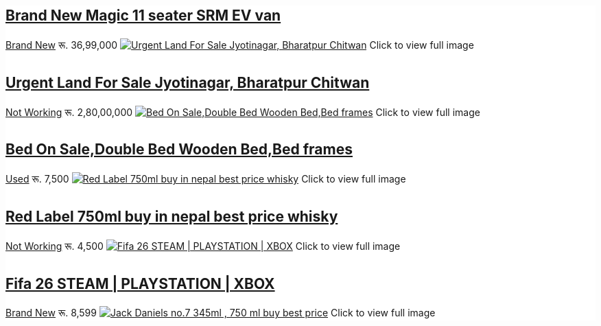 ## [Brand New Magic 11 seater SRM EV van](https://hamrobazaar.com/cars/brand-new-magic-11-seater-srm-ev-van-in-kathmandu/be06d681aecad85fdd92e77a44e29cff)
[Brand New](https://hamrobazaar.com/cars/brand-new-magic-11-seater-srm-ev-van-in-kathmandu/be06d681aecad85fdd92e77a44e29cff)
रू. 36,99,000
[![Urgent Land For Sale Jyotinagar, Bharatpur Chitwan](https://hamrobazaar.blr1.cdn.digitaloceanspaces.com/User/Posts/2025/08/30/2821a009-8df4-8e3d-492f-985f98a6886b.jpeg?x-image-process=image/resize,m_lfit,h_40,w_60/format,webp/resize,p_40,limit_0)](https://hamrobazaar.com/for-sale-land/urgent-land-for-sale-jyotinagar-bharatpur-chitwan-in-chitwan/56f16ee476b0e4a552c2fe050f1b7ac9)
Click to view full image
## [Urgent Land For Sale Jyotinagar, Bharatpur Chitwan](https://hamrobazaar.com/for-sale-land/urgent-land-for-sale-jyotinagar-bharatpur-chitwan-in-chitwan/56f16ee476b0e4a552c2fe050f1b7ac9)
[Not Working](https://hamrobazaar.com/for-sale-land/urgent-land-for-sale-jyotinagar-bharatpur-chitwan-in-chitwan/56f16ee476b0e4a552c2fe050f1b7ac9)
रू. 2,80,00,000
[![Bed On Sale,Double Bed Wooden Bed,Bed frames](https://hamrobazaar.blr1.cdn.digitaloceanspaces.com/User/Posts/2025/04/22/fb83fbb4-3786-bdb1-7b48-e123fef94566.jpeg?x-image-process=image/resize,m_lfit,h_40,w_60/format,webp/resize,p_40,limit_0)](https://hamrobazaar.com/home-furniture/bed-on-saledouble-bed-wooden-bedbed-frames-in-kathmandu/389c3949b199fb2151e931c2f8839e46)
Click to view full image
## [Bed On Sale,Double Bed Wooden Bed,Bed frames](https://hamrobazaar.com/home-furniture/bed-on-saledouble-bed-wooden-bedbed-frames-in-kathmandu/389c3949b199fb2151e931c2f8839e46)
[Used](https://hamrobazaar.com/home-furniture/bed-on-saledouble-bed-wooden-bedbed-frames-in-kathmandu/389c3949b199fb2151e931c2f8839e46)
रू. 7,500
[![Red Label 750ml buy in nepal best price whisky ](https://hamrobazaar.blr1.cdn.digitaloceanspaces.com/User/Posts/2025/09/16/a9697406-6e34-fc44-155c-70e00cdc5d5b.jpg?x-image-process=image/resize,m_lfit,h_40,w_60/format,webp/resize,p_40,limit_0)](https://hamrobazaar.com/others/red-label-750ml-buy-in-nepal-best-price-whisky-in-nepal/89ead9f9db31a929199d1de37c1ee540)
Click to view full image
## [Red Label 750ml buy in nepal best price whisky ](https://hamrobazaar.com/others/red-label-750ml-buy-in-nepal-best-price-whisky-in-nepal/89ead9f9db31a929199d1de37c1ee540)
[Not Working](https://hamrobazaar.com/others/red-label-750ml-buy-in-nepal-best-price-whisky-in-nepal/89ead9f9db31a929199d1de37c1ee540)
रू. 4,500
[![Fifa 26 STEAM | PLAYSTATION | XBOX](https://hamrobazaar.blr1.cdn.digitaloceanspaces.com/User/Posts/2025/09/19/d1392caa-7094-2552-a6d4-ff380154cece.webp?x-image-process=image/resize,m_lfit,h_40,w_60/format,webp/resize,p_40,limit_0)](https://hamrobazaar.com/gaming-discs-cartidges/fifa-26-steam-playstation-xbox-in-lalitpur/030175ed26a00f17d3419d2497e488b9)
Click to view full image
## [Fifa 26 STEAM | PLAYSTATION | XBOX](https://hamrobazaar.com/gaming-discs-cartidges/fifa-26-steam-playstation-xbox-in-lalitpur/030175ed26a00f17d3419d2497e488b9)
[Brand New](https://hamrobazaar.com/gaming-discs-cartidges/fifa-26-steam-playstation-xbox-in-lalitpur/030175ed26a00f17d3419d2497e488b9)
रू. 8,599
[![Jack Daniels no.7 345ml , 750 ml buy best price](https://hamrobazaar.blr1.cdn.digitaloceanspaces.com/User/Posts/2025/09/19/77938053-27c3-6573-f9cd-3182dbba3dbb.webp?x-image-process=image/resize,m_lfit,h_40,w_60/format,webp/resize,p_40,limit_0)](https://hamrobazaar.com/others/jack-daniels-no7-345ml-750-ml-buy-best-price-in-bara/ce3695485dee73547caf93948b3c6d15)
Click to view full image